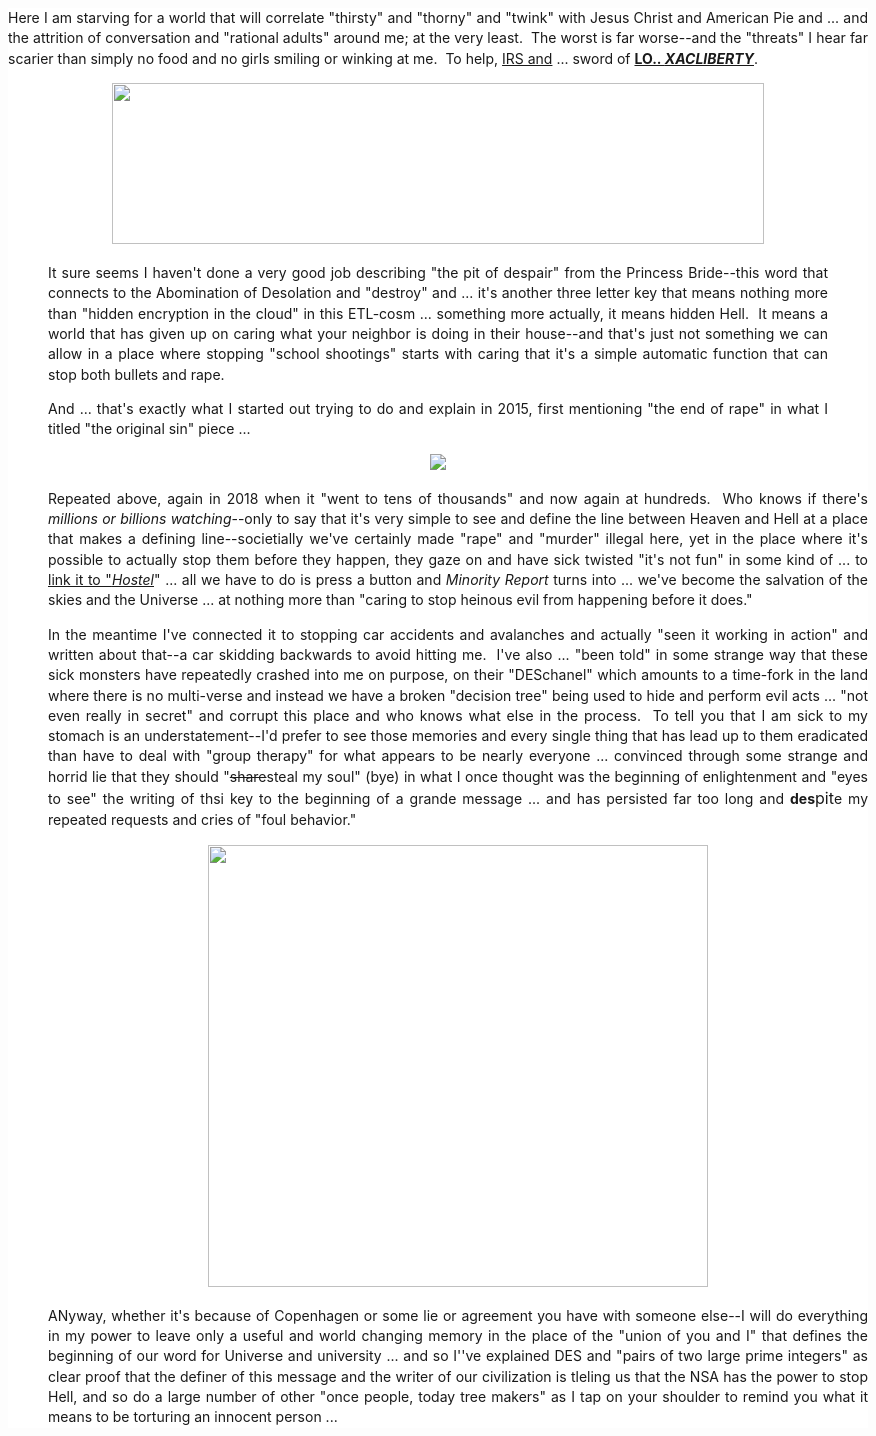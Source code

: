 <p style="text-align: justify;">Here I am starving for a world that will correlate &quot;thirsty&quot; and &quot;thorny&quot; and &quot;twink&quot; with Jesus Christ and American Pie and ... and the attrition of conversation and &quot;rational adults&quot; around me; at the very least.&nbsp; The worst is far worse--and the &quot;threats&quot; I hear far scarier than simply no food and no girls smiling or winking at me.&nbsp; To help, <a href="http://fir.s.lamc.la">IRS and</a> ... sword of <a href="http://lamc.la/REMOLUSTIAN.html"><strong>LO..&nbsp;<em>XACLIBERTY</em></strong></a>.</p>

<p style="text-align: center;"><img src="http://i.imgur.com/CLn0ptt.jpg" style="height: 161px; width: 652px;" /></p>

<p style="text-align: justify; margin-left: 40px; margin-right: 40px;">It sure seems I haven&#39;t done a very good job describing &quot;the pit of despair&quot; from the Princess Bride--this word that connects to the Abomination of Desolation and &quot;destroy&quot; and ... it&#39;s another three letter key that means nothing more than &quot;hidden encryption in the cloud&quot; in this ETL-cosm ... something more actually, it means hidden Hell.&nbsp; It means a world that has given up on caring what your neighbor is doing in their house--and that&#39;s just not something we can allow in a place where stopping &quot;school shootings&quot; starts with caring that it&#39;s a simple automatic function that can stop both bullets and rape.</p>

<p style="text-align: justify; margin-left: 40px; margin-right: 40px;">And ... that&#39;s exactly what I started out trying to do and explain in 2015, first mentioning &quot;the end of rape&quot; in what I titled &quot;the original sin&quot; piece ...</p>

<p style="margin-left: 40px; margin-right: 40px; text-align: center;"><img src="http://i.imgur.com/dg7KS8b.png" /></p>

<p style="text-align: justify; margin-left: 40px;">Repeated above, again in 2018 when it &quot;went to tens of thousands&quot; and now again at hundreds.&nbsp; Who knows if there&#39;s <em>millions or billions watching</em>--only to say that it&#39;s very simple to see and define the line between Heaven and Hell at a place that makes a defining line--societially we&#39;ve certainly made &quot;rape&quot; and &quot;murder&quot; illegal here, yet in the place where it&#39;s possible to actually stop them before they happen, they gaze on and have sick twisted &quot;it&#39;s not fun&quot; in some kind of ... to <a href="http://www.ranker.com/list/horrifying-torture-scenes-in-hostel/jodi-smith">link it to &quot;<em>Hostel</em></a>&quot; ... all we have to do is press a button and <em>Minority Report</em> turns into ... we&#39;ve become the salvation of the skies and the Universe ... at nothing more than &quot;caring to stop heinous evil from happening before it does.&quot;</p>

<p style="text-align: justify; margin-left: 40px;">In the meantime I&#39;ve connected it to stopping car accidents and avalanches and actually &quot;seen it working in action&quot; and written about that--a car skidding backwards to avoid hitting me.&nbsp; I&#39;ve also ... &quot;been told&quot; in some strange way that these sick monsters have repeatedly crashed into me on purpose, on their &quot;DESchanel&quot; which amounts to a time-fork in the land where there is no multi-verse and instead we have a broken &quot;decision tree&quot; being used to hide and perform evil acts ... &quot;not even really in secret&quot; and corrupt this place and who knows what else in the process.&nbsp; To tell you that I am sick to my stomach is an understatement--I&#39;d prefer to see those memories and every single thing that has lead up to them eradicated than have to deal with &quot;group therapy&quot; for what appears to be nearly everyone ... convinced through some strange and horrid lie that they should &quot;<s>share</s>steal my soul&quot; (bye) in what I once thought was the beginning of enlightenment and &quot;eyes to see&quot; the writing of thsi key to the beginning of a grande message ... and has persisted far too long and <strong>des</strong><span style="font-size:16px;">pit</span>e my repeated requests and cries of &quot;foul behavior.&quot;&nbsp;</p>

<p style="margin-left: 40px; text-align: center;"><a href="http://en.reallyhim.com/MINORITY.html"><img src="http://i.imgur.com/du3aXCI.png" style="height: 442px; width: 500px;" /></a></p>

<p style="text-align: justify; margin-left: 40px;">ANyway, whether it&#39;s because of Copenhagen or some lie or agreement you have with someone else--I will do everything in my power to leave only a useful and world changing memory in the place of the &quot;union of you and I&quot; that defines the beginning of our word for Universe and university ... and so I&#39;&#39;ve explained DES and &quot;pairs of two large prime integers&quot; as clear proof that the definer of this message and the writer of our civilization is tleling us that the NSA has the power to stop Hell, and so do a large number of other &quot;once people, today tree makers&quot; as I tap on your shoulder to remind you what it means to be torturing an innocent person ...</p>
